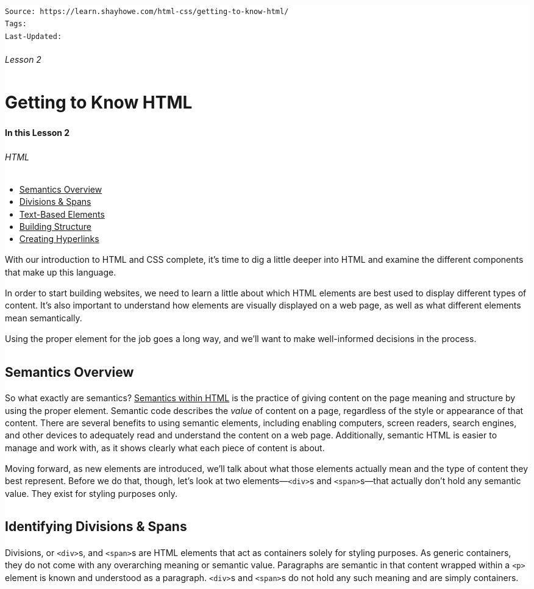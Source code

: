 ```
Source: https://learn.shayhowe.com/html-css/getting-to-know-html/
Tags: 
Last-Updated:
```

###### Lesson 2

# Getting to Know HTML

####  In this Lesson 2

###### HTML

  * [Semantics Overview](https://learn.shayhowe.com/html-css/getting-to-know-html/#semantics-overview)
  * [Divisions & Spans](https://learn.shayhowe.com/html-css/getting-to-know-html/#divs-and-spans)
  * [Text-Based Elements](https://learn.shayhowe.com/html-css/getting-to-know-html/#text-based-elements)
  * [Building Structure](https://learn.shayhowe.com/html-css/getting-to-know-html/#building-structure)
  * [Creating Hyperlinks](https://learn.shayhowe.com/html-css/getting-to-know-html/#creating-hyperlinks)

With our introduction to HTML and CSS complete, it’s time to dig a little deeper into HTML and examine the different components that make up this language.

In order to start building websites, we need to learn a little about which HTML elements are best used to display different types of content. It’s also important to understand how elements are visually displayed on a web page, as well as what different elements mean semantically.

Using the proper element for the job goes a long way, and we’ll want to make well-informed decisions in the process.

## Semantics Overview

So what exactly are semantics? [Semantics within HTML](http://boagworld.com/dev/semantic-code-what-why-how/) is the practice of giving content on the page meaning and structure by using the proper element. Semantic code describes the _value_ of content on a page, regardless of the style or appearance of that content. There are several benefits to using semantic elements, including enabling computers, screen readers, search engines, and other devices to adequately read and understand the content on a web page. Additionally, semantic HTML is easier to manage and work with, as it shows clearly what each piece of content is about.

Moving forward, as new elements are introduced, we’ll talk about what those elements actually mean and the type of content they best represent. Before we do that, though, let’s look at two elements—`<div>`s and `<span>`s—that actually don’t hold any semantic value. They exist for styling purposes only.

## Identifying Divisions & Spans

Divisions, or `<div>`s, and `<span>`s are HTML elements that act as containers solely for styling purposes. As generic containers, they do not come with any overarching meaning or semantic value. Paragraphs are semantic in that content wrapped within a `<p>` element is known and understood as a paragraph. `<div>`s and `<span>`s do not hold any such meaning and are simply containers.

